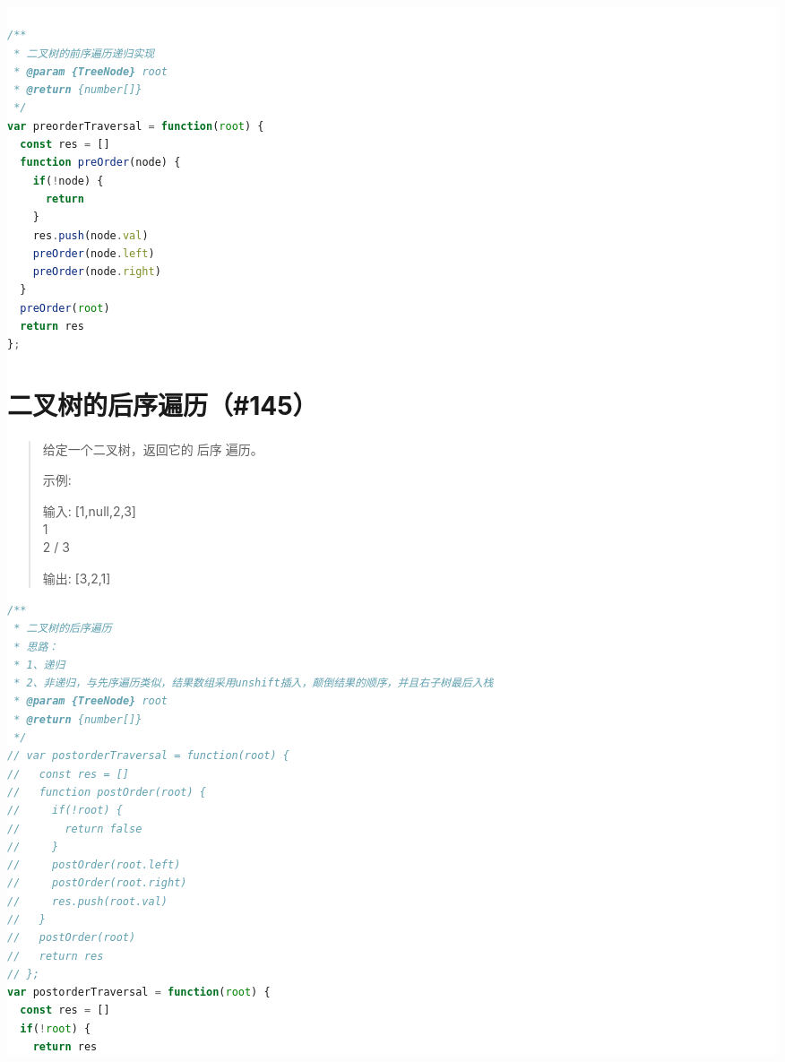   ```javascript
  
  /**
   * 二叉树的前序遍历递归实现
   * @param {TreeNode} root
   * @return {number[]}
   */
  var preorderTraversal = function(root) {
    const res = []
    function preOrder(node) {
      if(!node) {
        return 
      }
      res.push(node.val)
      preOrder(node.left)
      preOrder(node.right)
    }
    preOrder(root)
    return res
  };
  ```
  
  # 二叉树的后序遍历（#145）
  
  > 给定一个二叉树，返回它的 后序 遍历。
  >
  > 示例:
  >
  > 输入: [1,null,2,3]  
  >    1
  >     \
  >      2
  >     /
  >    3 
  >
  > 输出: [3,2,1]
  >
  
  ```javascript
  /**
   * 二叉树的后序遍历
   * 思路：
   * 1、递归
   * 2、非递归，与先序遍历类似，结果数组采用unshift插入，颠倒结果的顺序，并且右子树最后入栈
   * @param {TreeNode} root
   * @return {number[]}
   */
  // var postorderTraversal = function(root) {
  //   const res = []
  //   function postOrder(root) {
  //     if(!root) {
  //       return false
  //     }
  //     postOrder(root.left)
  //     postOrder(root.right)
  //     res.push(root.val)
  //   }
  //   postOrder(root)
  //   return res
  // };
  var postorderTraversal = function(root) {
    const res = []
    if(!root) {
      return res
  ```